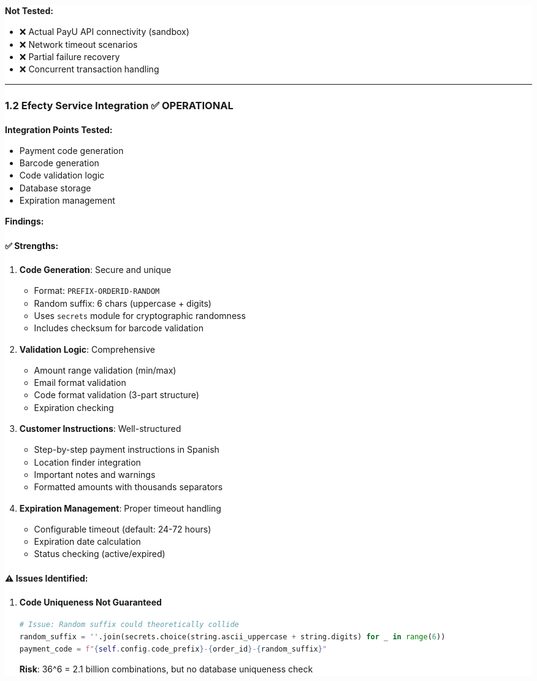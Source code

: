 **Not Tested:**
- ❌ Actual PayU API connectivity (sandbox)
- ❌ Network timeout scenarios
- ❌ Partial failure recovery
- ❌ Concurrent transaction handling

---

### 1.2 Efecty Service Integration ✅ OPERATIONAL

**Integration Points Tested:**
- Payment code generation
- Barcode generation
- Code validation logic
- Database storage
- Expiration management

**Findings:**

#### ✅ Strengths:

1. **Code Generation**: Secure and unique
   - Format: `PREFIX-ORDERID-RANDOM`
   - Random suffix: 6 chars (uppercase + digits)
   - Uses `secrets` module for cryptographic randomness
   - Includes checksum for barcode validation

2. **Validation Logic**: Comprehensive
   - Amount range validation (min/max)
   - Email format validation
   - Code format validation (3-part structure)
   - Expiration checking

3. **Customer Instructions**: Well-structured
   - Step-by-step payment instructions in Spanish
   - Location finder integration
   - Important notes and warnings
   - Formatted amounts with thousands separators

4. **Expiration Management**: Proper timeout handling
   - Configurable timeout (default: 24-72 hours)
   - Expiration date calculation
   - Status checking (active/expired)

#### ⚠️ Issues Identified:

1. **Code Uniqueness Not Guaranteed**
   ```python
   # Issue: Random suffix could theoretically collide
   random_suffix = ''.join(secrets.choice(string.ascii_uppercase + string.digits) for _ in range(6))
   payment_code = f"{self.config.code_prefix}-{order_id}-{random_suffix}"
   ```

   **Risk**: 36^6 = 2.1 billion combinations, but no database uniqueness check
